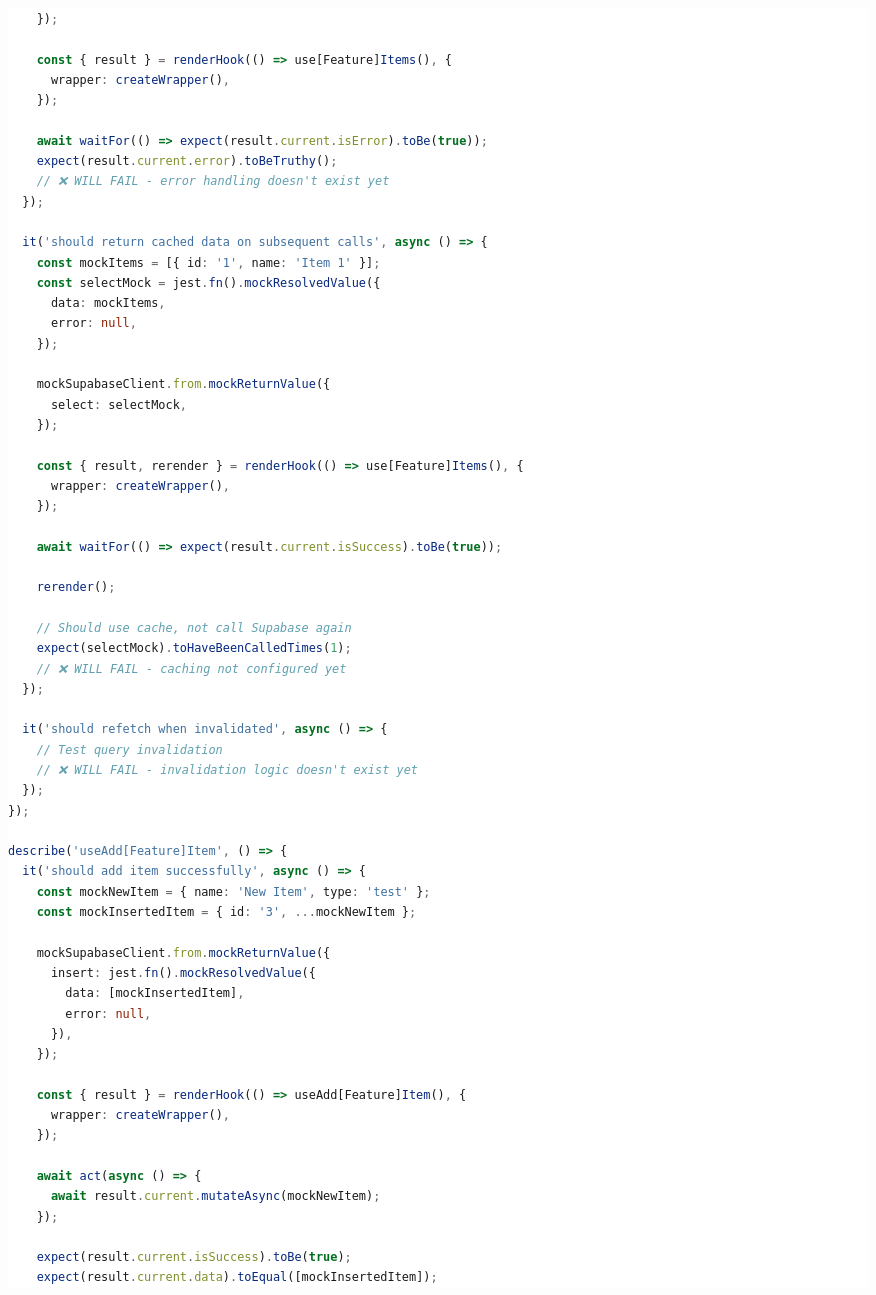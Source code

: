 ```typescript
    });

    const { result } = renderHook(() => use[Feature]Items(), {
      wrapper: createWrapper(),
    });

    await waitFor(() => expect(result.current.isError).toBe(true));
    expect(result.current.error).toBeTruthy();
    // ❌ WILL FAIL - error handling doesn't exist yet
  });

  it('should return cached data on subsequent calls', async () => {
    const mockItems = [{ id: '1', name: 'Item 1' }];
    const selectMock = jest.fn().mockResolvedValue({
      data: mockItems,
      error: null,
    });

    mockSupabaseClient.from.mockReturnValue({
      select: selectMock,
    });

    const { result, rerender } = renderHook(() => use[Feature]Items(), {
      wrapper: createWrapper(),
    });

    await waitFor(() => expect(result.current.isSuccess).toBe(true));
    
    rerender();
    
    // Should use cache, not call Supabase again
    expect(selectMock).toHaveBeenCalledTimes(1);
    // ❌ WILL FAIL - caching not configured yet
  });

  it('should refetch when invalidated', async () => {
    // Test query invalidation
    // ❌ WILL FAIL - invalidation logic doesn't exist yet
  });
});

describe('useAdd[Feature]Item', () => {
  it('should add item successfully', async () => {
    const mockNewItem = { name: 'New Item', type: 'test' };
    const mockInsertedItem = { id: '3', ...mockNewItem };

    mockSupabaseClient.from.mockReturnValue({
      insert: jest.fn().mockResolvedValue({
        data: [mockInsertedItem],
        error: null,
      }),
    });

    const { result } = renderHook(() => useAdd[Feature]Item(), {
      wrapper: createWrapper(),
    });

    await act(async () => {
      await result.current.mutateAsync(mockNewItem);
    });

    expect(result.current.isSuccess).toBe(true);
    expect(result.current.data).toEqual([mockInsertedItem]);
```